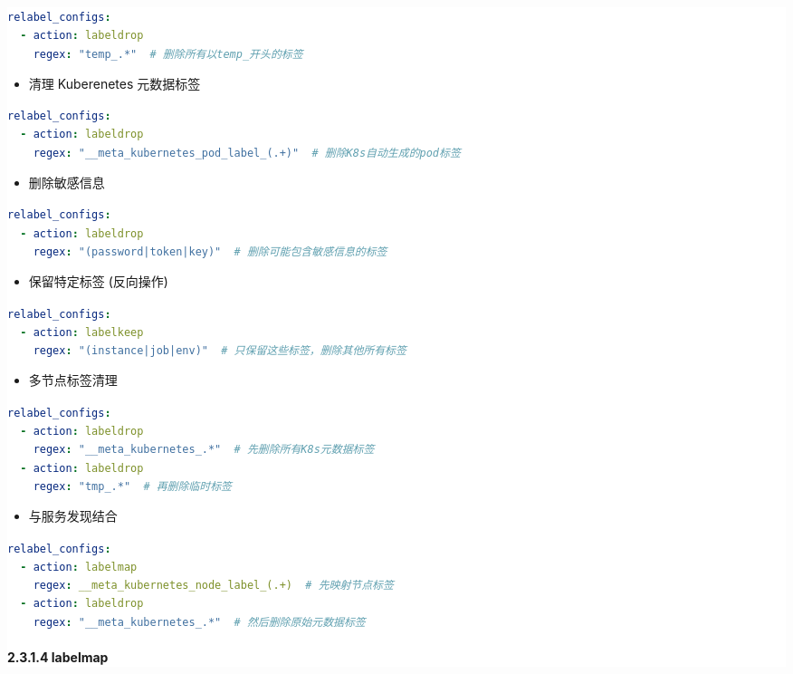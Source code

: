 ```yaml
relabel_configs:
  - action: labeldrop
    regex: "temp_.*"  # 删除所有以temp_开头的标签
```



- 清理 Kuberenetes 元数据标签

```yaml
relabel_configs:
  - action: labeldrop
    regex: "__meta_kubernetes_pod_label_(.+)"  # 删除K8s自动生成的pod标签
```



- 删除敏感信息

```yaml
relabel_configs:
  - action: labeldrop
    regex: "(password|token|key)"  # 删除可能包含敏感信息的标签
```



- 保留特定标签 (反向操作)

```yaml
relabel_configs:
  - action: labelkeep
    regex: "(instance|job|env)"  # 只保留这些标签，删除其他所有标签
```



- 多节点标签清理

```yaml
relabel_configs:
  - action: labeldrop
    regex: "__meta_kubernetes_.*"  # 先删除所有K8s元数据标签
  - action: labeldrop
    regex: "tmp_.*"  # 再删除临时标签
```



- 与服务发现结合

```yaml
relabel_configs:
  - action: labelmap
    regex: __meta_kubernetes_node_label_(.+)  # 先映射节点标签
  - action: labeldrop
    regex: "__meta_kubernetes_.*"  # 然后删除原始元数据标签
```



#### 2.3.1.4 labelmap
